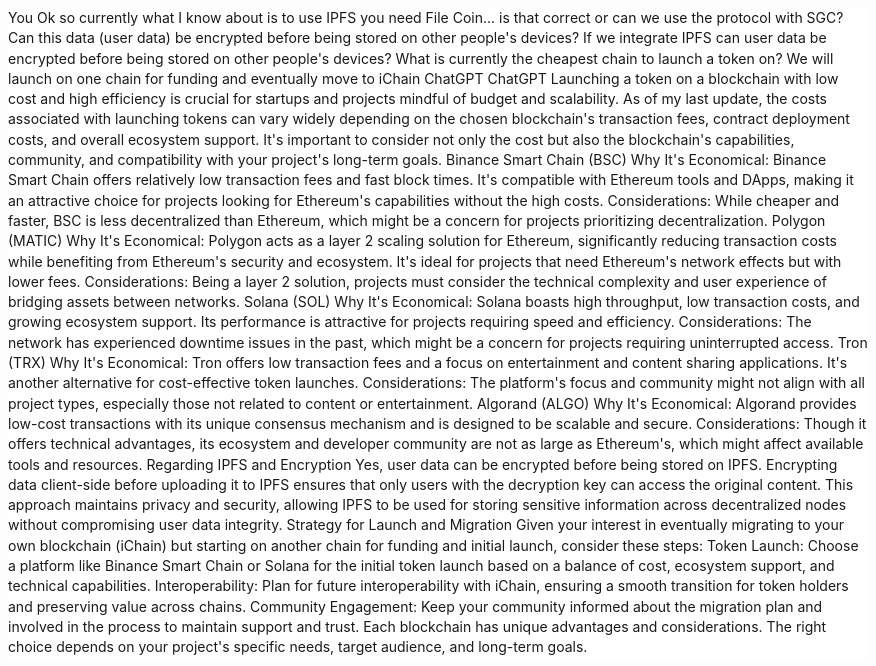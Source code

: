 You
Ok so currently what I know about is to use IPFS you need File Coin... is that correct or can we use the protocol with SGC?
Can this data (user data) be encrypted before being stored on other people's devices?
If we integrate IPFS can user data be encrypted before being stored on other people's devices?
What is currently the cheapest chain to launch a token on? We will launch on one chain for funding and eventually move to iChain
ChatGPT
ChatGPT
Launching a token on a blockchain with low cost and high efficiency is crucial for startups and projects mindful of budget and scalability. As of my last update, the costs associated with launching tokens can vary widely depending on the chosen blockchain's transaction fees, contract deployment costs, and overall ecosystem support. It's important to consider not only the cost but also the blockchain's capabilities, community, and compatibility with your project's long-term goals.
Binance Smart Chain (BSC)
Why It's Economical: Binance Smart Chain offers relatively low transaction fees and fast block times. It's compatible with Ethereum tools and DApps, making it an attractive choice for projects looking for Ethereum's capabilities without the high costs.
Considerations: While cheaper and faster, BSC is less decentralized than Ethereum, which might be a concern for projects prioritizing decentralization.
Polygon (MATIC)
Why It's Economical: Polygon acts as a layer 2 scaling solution for Ethereum, significantly reducing transaction costs while benefiting from Ethereum's security and ecosystem. It's ideal for projects that need Ethereum's network effects but with lower fees.
Considerations: Being a layer 2 solution, projects must consider the technical complexity and user experience of bridging assets between networks.
Solana (SOL)
Why It's Economical: Solana boasts high throughput, low transaction costs, and growing ecosystem support. Its performance is attractive for projects requiring speed and efficiency.
Considerations: The network has experienced downtime issues in the past, which might be a concern for projects requiring uninterrupted access.
Tron (TRX)
Why It's Economical: Tron offers low transaction fees and a focus on entertainment and content sharing applications. It's another alternative for cost-effective token launches.
Considerations: The platform's focus and community might not align with all project types, especially those not related to content or entertainment.
Algorand (ALGO)
Why It's Economical: Algorand provides low-cost transactions with its unique consensus mechanism and is designed to be scalable and secure.
Considerations: Though it offers technical advantages, its ecosystem and developer community are not as large as Ethereum's, which might affect available tools and resources.
Regarding IPFS and Encryption
Yes, user data can be encrypted before being stored on IPFS. Encrypting data client-side before uploading it to IPFS ensures that only users with the decryption key can access the original content. This approach maintains privacy and security, allowing IPFS to be used for storing sensitive information across decentralized nodes without compromising user data integrity.
Strategy for Launch and Migration
Given your interest in eventually migrating to your own blockchain (iChain) but starting on another chain for funding and initial launch, consider these steps:
Token Launch: Choose a platform like Binance Smart Chain or Solana for the initial token launch based on a balance of cost, ecosystem support, and technical capabilities.
Interoperability: Plan for future interoperability with iChain, ensuring a smooth transition for token holders and preserving value across chains.
Community Engagement: Keep your community informed about the migration plan and involved in the process to maintain support and trust.
Each blockchain has unique advantages and considerations. The right choice depends on your project's specific needs, target audience, and long-term goals.
